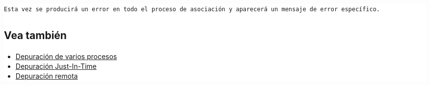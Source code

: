    Esta vez se producirá un error en todo el proceso de asociación y aparecerá un mensaje de error específico.

## <a name="see-also"></a>Vea también

- [Depuración de varios procesos](../debugger/debug-multiple-processes.md)
- [Depuración Just-In-Time](../debugger/just-in-time-debugging-in-visual-studio.md)
- [Depuración remota](../debugger/remote-debugging.md)
